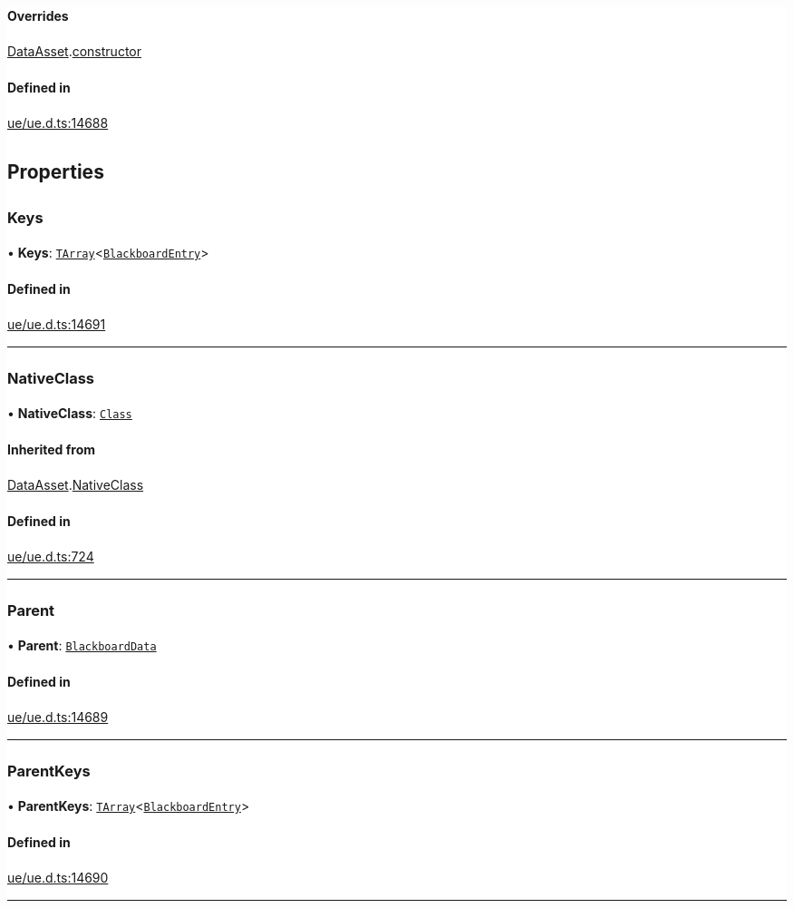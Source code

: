 #### Overrides

[DataAsset](ue_ue.DataAsset.md).[constructor](ue_ue.DataAsset.md#constructor)

#### Defined in

[ue/ue.d.ts:14688](https://github.com/YugMetaverse/yug_typings/blob/b7d9b19/ue/ue.d.ts#L14688)

## Properties

### Keys

• **Keys**: [`TArray`](../interfaces/ue_puerts.TArray.md)<[`BlackboardEntry`](ue_ue.BlackboardEntry.md)\>

#### Defined in

[ue/ue.d.ts:14691](https://github.com/YugMetaverse/yug_typings/blob/b7d9b19/ue/ue.d.ts#L14691)

___

### NativeClass

• **NativeClass**: [`Class`](ue_ue.Class.md)

#### Inherited from

[DataAsset](ue_ue.DataAsset.md).[NativeClass](ue_ue.DataAsset.md#nativeclass)

#### Defined in

[ue/ue.d.ts:724](https://github.com/YugMetaverse/yug_typings/blob/b7d9b19/ue/ue.d.ts#L724)

___

### Parent

• **Parent**: [`BlackboardData`](ue_ue.BlackboardData.md)

#### Defined in

[ue/ue.d.ts:14689](https://github.com/YugMetaverse/yug_typings/blob/b7d9b19/ue/ue.d.ts#L14689)

___

### ParentKeys

• **ParentKeys**: [`TArray`](../interfaces/ue_puerts.TArray.md)<[`BlackboardEntry`](ue_ue.BlackboardEntry.md)\>

#### Defined in

[ue/ue.d.ts:14690](https://github.com/YugMetaverse/yug_typings/blob/b7d9b19/ue/ue.d.ts#L14690)

___

